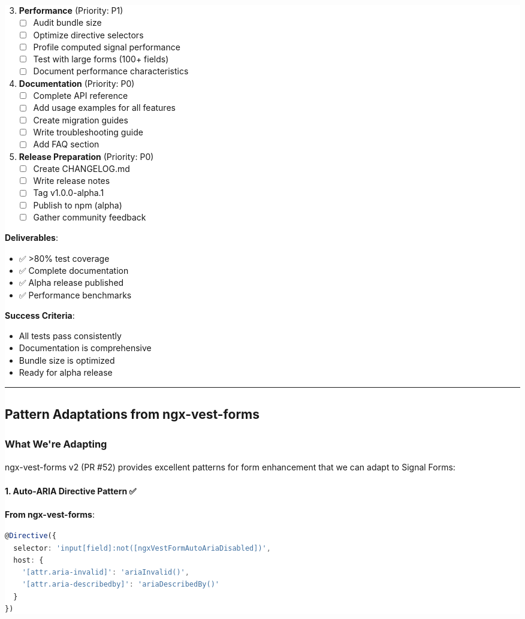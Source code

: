 3. **Performance** (Priority: P1)
   - [ ] Audit bundle size
   - [ ] Optimize directive selectors
   - [ ] Profile computed signal performance
   - [ ] Test with large forms (100+ fields)
   - [ ] Document performance characteristics

4. **Documentation** (Priority: P0)
   - [ ] Complete API reference
   - [ ] Add usage examples for all features
   - [ ] Create migration guides
   - [ ] Write troubleshooting guide
   - [ ] Add FAQ section

5. **Release Preparation** (Priority: P0)
   - [ ] Create CHANGELOG.md
   - [ ] Write release notes
   - [ ] Tag v1.0.0-alpha.1
   - [ ] Publish to npm (alpha)
   - [ ] Gather community feedback

**Deliverables**:

- ✅ >80% test coverage
- ✅ Complete documentation
- ✅ Alpha release published
- ✅ Performance benchmarks

**Success Criteria**:

- All tests pass consistently
- Documentation is comprehensive
- Bundle size is optimized
- Ready for alpha release

---

## Pattern Adaptations from ngx-vest-forms

### What We're Adapting

ngx-vest-forms v2 (PR #52) provides excellent patterns for form enhancement that we can adapt to Signal Forms:

#### 1. Auto-ARIA Directive Pattern ✅

**From ngx-vest-forms**:

```typescript
@Directive({
  selector: 'input[field]:not([ngxVestFormAutoAriaDisabled])',
  host: {
    '[attr.aria-invalid]': 'ariaInvalid()',
    '[attr.aria-describedby]': 'ariaDescribedBy()'
  }
})
```
